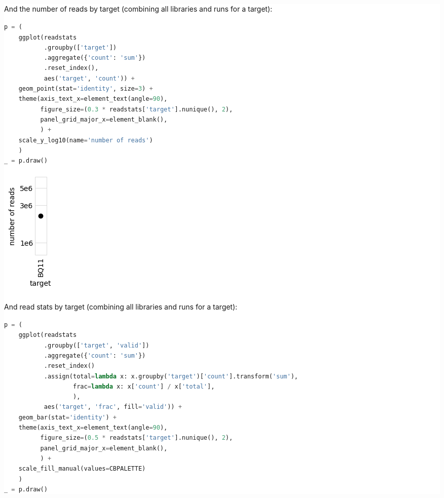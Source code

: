 

And the number of reads by target (combining all libraries and runs for a target):


```python
p = (
    ggplot(readstats
           .groupby(['target'])
           .aggregate({'count': 'sum'})
           .reset_index(), 
           aes('target', 'count')) +
    geom_point(stat='identity', size=3) +
    theme(axis_text_x=element_text(angle=90),
          figure_size=(0.3 * readstats['target'].nunique(), 2),
          panel_grid_major_x=element_blank(),
          ) +
    scale_y_log10(name='number of reads')
    )
_ = p.draw()
```


    
![png](process_ccs_BQ11_files/process_ccs_BQ11_36_0.png)
    


And read stats by target (combining all libraries and runs for a target):


```python
p = (
    ggplot(readstats
           .groupby(['target', 'valid'])
           .aggregate({'count': 'sum'})
           .reset_index()
           .assign(total=lambda x: x.groupby('target')['count'].transform('sum'),
                   frac=lambda x: x['count'] / x['total'],
                   ), 
           aes('target', 'frac', fill='valid')) +
    geom_bar(stat='identity') +
    theme(axis_text_x=element_text(angle=90),
          figure_size=(0.5 * readstats['target'].nunique(), 2),
          panel_grid_major_x=element_blank(),
          ) +
    scale_fill_manual(values=CBPALETTE)
    )
_ = p.draw()
```
